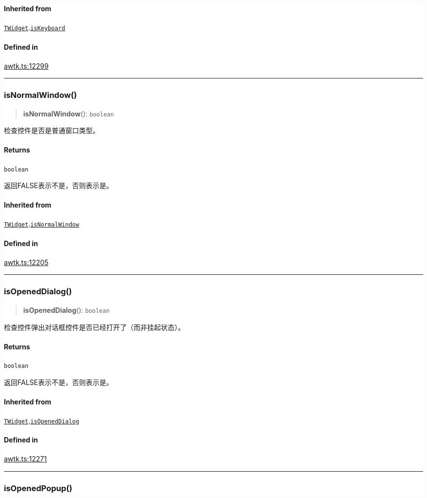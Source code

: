 #### Inherited from

[`TWidget`](TWidget.md).[`isKeyboard`](TWidget.md#iskeyboard)

#### Defined in

[awtk.ts:12299](https://github.com/zlgopen/awtk-binding/blob/a700388ad7cc060c10001c4cf776a40433e0a4e7/tools/code_gen/js/output/awtk.ts#L12299)

***

### isNormalWindow()

> **isNormalWindow**(): `boolean`

检查控件是否是普通窗口类型。

#### Returns

`boolean`

返回FALSE表示不是，否则表示是。

#### Inherited from

[`TWidget`](TWidget.md).[`isNormalWindow`](TWidget.md#isnormalwindow)

#### Defined in

[awtk.ts:12205](https://github.com/zlgopen/awtk-binding/blob/a700388ad7cc060c10001c4cf776a40433e0a4e7/tools/code_gen/js/output/awtk.ts#L12205)

***

### isOpenedDialog()

> **isOpenedDialog**(): `boolean`

检查控件弹出对话框控件是否已经打开了（而非挂起状态）。

#### Returns

`boolean`

返回FALSE表示不是，否则表示是。

#### Inherited from

[`TWidget`](TWidget.md).[`isOpenedDialog`](TWidget.md#isopeneddialog)

#### Defined in

[awtk.ts:12271](https://github.com/zlgopen/awtk-binding/blob/a700388ad7cc060c10001c4cf776a40433e0a4e7/tools/code_gen/js/output/awtk.ts#L12271)

***

### isOpenedPopup()
